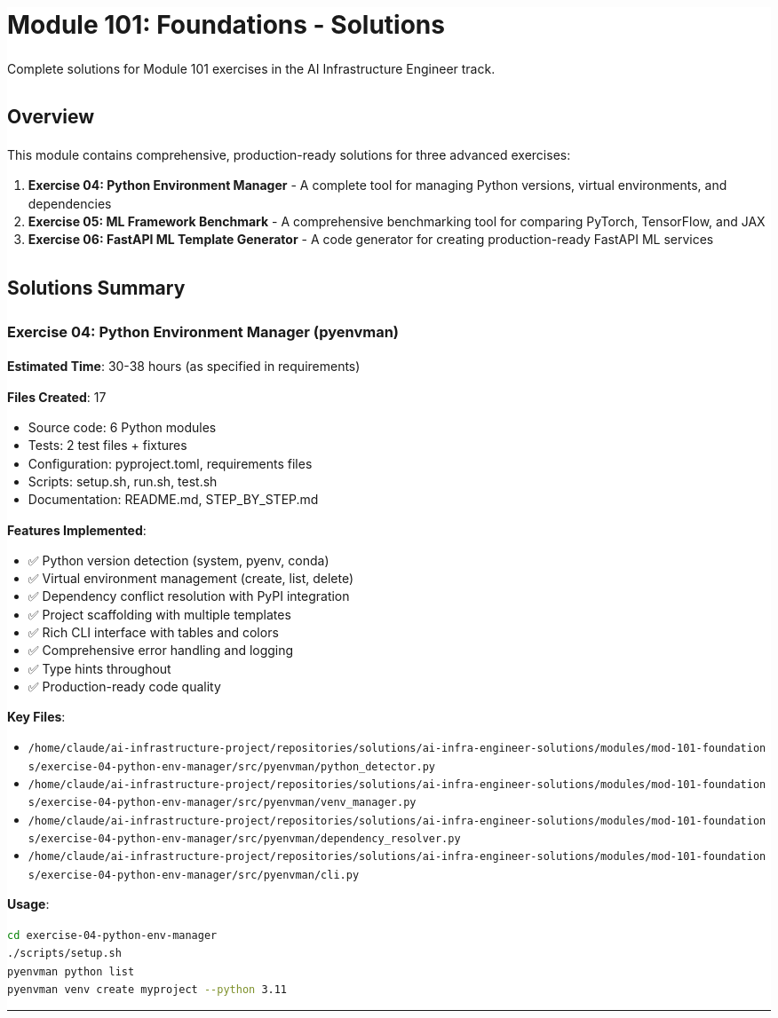 # Module 101: Foundations - Solutions

Complete solutions for Module 101 exercises in the AI Infrastructure Engineer track.

## Overview

This module contains comprehensive, production-ready solutions for three advanced exercises:

1. **Exercise 04: Python Environment Manager** - A complete tool for managing Python versions, virtual environments, and dependencies
2. **Exercise 05: ML Framework Benchmark** - A comprehensive benchmarking tool for comparing PyTorch, TensorFlow, and JAX
3. **Exercise 06: FastAPI ML Template Generator** - A code generator for creating production-ready FastAPI ML services

## Solutions Summary

### Exercise 04: Python Environment Manager (pyenvman)

**Estimated Time**: 30-38 hours (as specified in requirements)

**Files Created**: 17
- Source code: 6 Python modules
- Tests: 2 test files + fixtures
- Configuration: pyproject.toml, requirements files
- Scripts: setup.sh, run.sh, test.sh
- Documentation: README.md, STEP_BY_STEP.md

**Features Implemented**:
- ✅ Python version detection (system, pyenv, conda)
- ✅ Virtual environment management (create, list, delete)
- ✅ Dependency conflict resolution with PyPI integration
- ✅ Project scaffolding with multiple templates
- ✅ Rich CLI interface with tables and colors
- ✅ Comprehensive error handling and logging
- ✅ Type hints throughout
- ✅ Production-ready code quality

**Key Files**:
- `/home/claude/ai-infrastructure-project/repositories/solutions/ai-infra-engineer-solutions/modules/mod-101-foundations/exercise-04-python-env-manager/src/pyenvman/python_detector.py`
- `/home/claude/ai-infrastructure-project/repositories/solutions/ai-infra-engineer-solutions/modules/mod-101-foundations/exercise-04-python-env-manager/src/pyenvman/venv_manager.py`
- `/home/claude/ai-infrastructure-project/repositories/solutions/ai-infra-engineer-solutions/modules/mod-101-foundations/exercise-04-python-env-manager/src/pyenvman/dependency_resolver.py`
- `/home/claude/ai-infrastructure-project/repositories/solutions/ai-infra-engineer-solutions/modules/mod-101-foundations/exercise-04-python-env-manager/src/pyenvman/cli.py`

**Usage**:
```bash
cd exercise-04-python-env-manager
./scripts/setup.sh
pyenvman python list
pyenvman venv create myproject --python 3.11
```

---